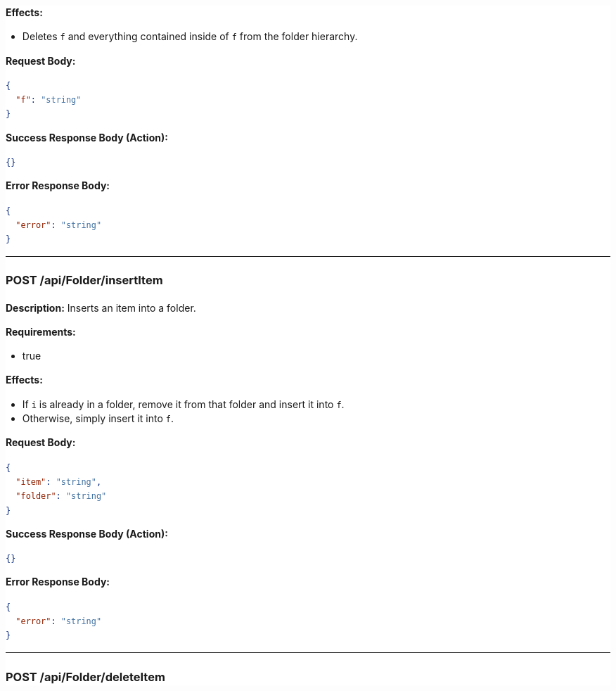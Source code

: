 **Effects:**
- Deletes `f` and everything contained inside of `f` from the folder hierarchy.

**Request Body:**
```json
{
  "f": "string"
}
```

**Success Response Body (Action):**
```json
{}
```

**Error Response Body:**
```json
{
  "error": "string"
}
```

---

### POST /api/Folder/insertItem

**Description:** Inserts an item into a folder.

**Requirements:**
- true

**Effects:**
- If `i` is already in a folder, remove it from that folder and insert it into `f`.
- Otherwise, simply insert it into `f`.

**Request Body:**
```json
{
  "item": "string",
  "folder": "string"
}
```

**Success Response Body (Action):**
```json
{}
```

**Error Response Body:**
```json
{
  "error": "string"
}
```

---

### POST /api/Folder/deleteItem
